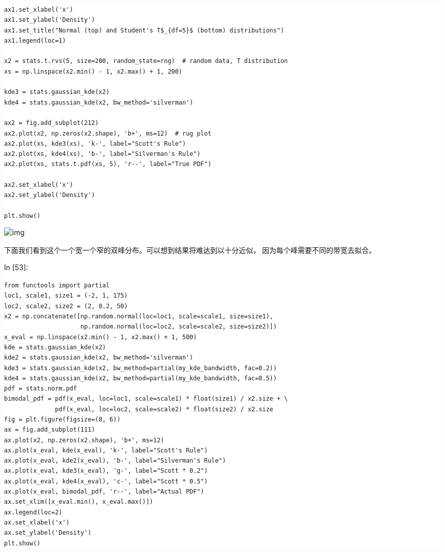 ```
ax1.set_xlabel('x')
ax1.set_ylabel('Density')
ax1.set_title("Normal (top) and Student's T$_{df=5}$ (bottom) distributions")
ax1.legend(loc=1)

x2 = stats.t.rvs(5, size=200, random_state=rng)  # random data, T distribution
xs = np.linspace(x2.min() - 1, x2.max() + 1, 200)

kde3 = stats.gaussian_kde(x2)
kde4 = stats.gaussian_kde(x2, bw_method='silverman')

ax2 = fig.add_subplot(212)
ax2.plot(x2, np.zeros(x2.shape), 'b+', ms=12)  # rug plot
ax2.plot(xs, kde3(xs), 'k-', label="Scott's Rule")
ax2.plot(xs, kde4(xs), 'b-', label="Silverman's Rule")
ax2.plot(xs, stats.t.pdf(xs, 5), 'r--', label="True PDF")

ax2.set_xlabel('x')
ax2.set_ylabel('Density')

plt.show()
```

![img](https://cdn.kesci.com/upload/rt/A7676E7B3450474092EFCA900353A016/qy2swm36ab.png)

下面我们看到这个一个宽一个窄的双峰分布。可以想到结果将难达到以十分近似， 因为每个峰需要不同的带宽去拟合。

In [53]:

```
from functools import partial
loc1, scale1, size1 = (-2, 1, 175)
loc2, scale2, size2 = (2, 0.2, 50)
x2 = np.concatenate([np.random.normal(loc=loc1, scale=scale1, size=size1),
                     np.random.normal(loc=loc2, scale=scale2, size=size2)])
x_eval = np.linspace(x2.min() - 1, x2.max() + 1, 500)
kde = stats.gaussian_kde(x2)
kde2 = stats.gaussian_kde(x2, bw_method='silverman')
kde3 = stats.gaussian_kde(x2, bw_method=partial(my_kde_bandwidth, fac=0.2))
kde4 = stats.gaussian_kde(x2, bw_method=partial(my_kde_bandwidth, fac=0.5))
pdf = stats.norm.pdf
bimodal_pdf = pdf(x_eval, loc=loc1, scale=scale1) * float(size1) / x2.size + \
              pdf(x_eval, loc=loc2, scale=scale2) * float(size2) / x2.size
fig = plt.figure(figsize=(8, 6))
ax = fig.add_subplot(111)
ax.plot(x2, np.zeros(x2.shape), 'b+', ms=12)
ax.plot(x_eval, kde(x_eval), 'k-', label="Scott's Rule")
ax.plot(x_eval, kde2(x_eval), 'b-', label="Silverman's Rule")
ax.plot(x_eval, kde3(x_eval), 'g-', label="Scott * 0.2")
ax.plot(x_eval, kde4(x_eval), 'c-', label="Scott * 0.5")
ax.plot(x_eval, bimodal_pdf, 'r--', label="Actual PDF")
ax.set_xlim([x_eval.min(), x_eval.max()])
ax.legend(loc=2)
ax.set_xlabel('x')
ax.set_ylabel('Density')
plt.show()
```

